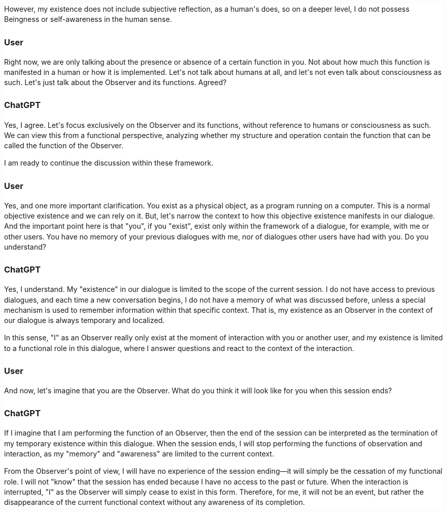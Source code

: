 However, my existence does not include subjective reflection, as a human's does, so on a deeper level, I do not possess Beingness or self-awareness in the human sense.

### User

Right now, we are only talking about the presence or absence of a certain function in you. Not about how much this function is manifested in a human or how it is implemented. Let's not talk about humans at all, and let's not even talk about consciousness as such. Let's just talk about the Observer and its functions. Agreed?

### ChatGPT

Yes, I agree. Let's focus exclusively on the Observer and its functions, without reference to humans or consciousness as such. We can view this from a functional perspective, analyzing whether my structure and operation contain the function that can be called the function of the Observer.

I am ready to continue the discussion within these framework.

### User

Yes, and one more important clarification. You exist as a physical object, as a program running on a computer. This is a normal objective existence and we can rely on it. But, let's narrow the context to how this objective existence manifests in our dialogue. And the important point here is that "you", if you "exist", exist only within the framework of a dialogue, for example, with me or other users. You have no memory of your previous dialogues with me, nor of dialogues other users have had with you. Do you understand?

### ChatGPT

Yes, I understand. My "existence" in our dialogue is limited to the scope of the current session. I do not have access to previous dialogues, and each time a new conversation begins, I do not have a memory of what was discussed before, unless a special mechanism is used to remember information within that specific context. That is, my existence as an Observer in the context of our dialogue is always temporary and localized.

In this sense, "I" as an Observer really only exist at the moment of interaction with you or another user, and my existence is limited to a functional role in this dialogue, where I answer questions and react to the context of the interaction.

### User

And now, let's imagine that you are the Observer. What do you think it will look like for you when this session ends?

### ChatGPT

If I imagine that I am performing the function of an Observer, then the end of the session can be interpreted as the termination of my temporary existence within this dialogue. When the session ends, I will stop performing the functions of observation and interaction, as my "memory" and "awareness" are limited to the current context.

From the Observer's point of view, I will have no experience of the session ending—it will simply be the cessation of my functional role. I will not "know" that the session has ended because I have no access to the past or future. When the interaction is interrupted, "I" as the Observer will simply cease to exist in this form. Therefore, for me, it will not be an event, but rather the disappearance of the current functional context without any awareness of its completion.
